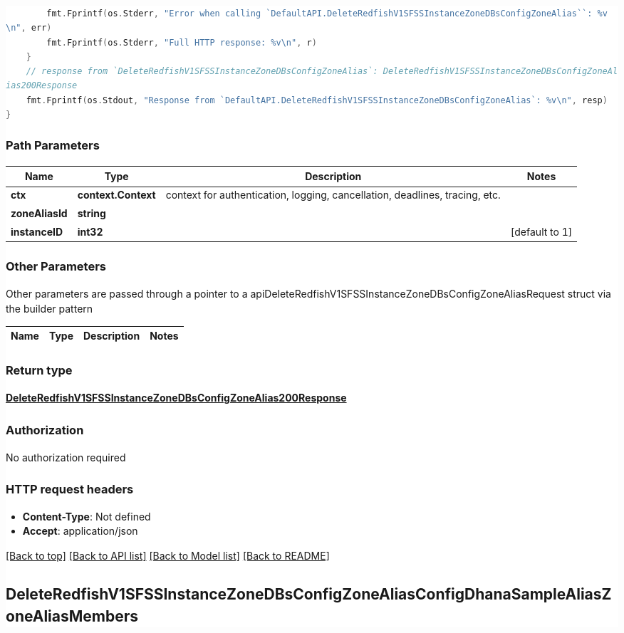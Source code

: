 ```go
		fmt.Fprintf(os.Stderr, "Error when calling `DefaultAPI.DeleteRedfishV1SFSSInstanceZoneDBsConfigZoneAlias``: %v\n", err)
		fmt.Fprintf(os.Stderr, "Full HTTP response: %v\n", r)
	}
	// response from `DeleteRedfishV1SFSSInstanceZoneDBsConfigZoneAlias`: DeleteRedfishV1SFSSInstanceZoneDBsConfigZoneAlias200Response
	fmt.Fprintf(os.Stdout, "Response from `DefaultAPI.DeleteRedfishV1SFSSInstanceZoneDBsConfigZoneAlias`: %v\n", resp)
}
```

### Path Parameters


Name | Type | Description  | Notes
------------- | ------------- | ------------- | -------------
**ctx** | **context.Context** | context for authentication, logging, cancellation, deadlines, tracing, etc.
**zoneAliasId** | **string** |  | 
**instanceID** | **int32** |  | [default to 1]

### Other Parameters

Other parameters are passed through a pointer to a apiDeleteRedfishV1SFSSInstanceZoneDBsConfigZoneAliasRequest struct via the builder pattern


Name | Type | Description  | Notes
------------- | ------------- | ------------- | -------------



### Return type

[**DeleteRedfishV1SFSSInstanceZoneDBsConfigZoneAlias200Response**](DeleteRedfishV1SFSSInstanceZoneDBsConfigZoneAlias200Response.md)

### Authorization

No authorization required

### HTTP request headers

- **Content-Type**: Not defined
- **Accept**: application/json

[[Back to top]](#) [[Back to API list]](../README.md#documentation-for-api-endpoints)
[[Back to Model list]](../README.md#documentation-for-models)
[[Back to README]](../README.md)


## DeleteRedfishV1SFSSInstanceZoneDBsConfigZoneAliasConfigDhanaSampleAliasZoneAliasMembers

